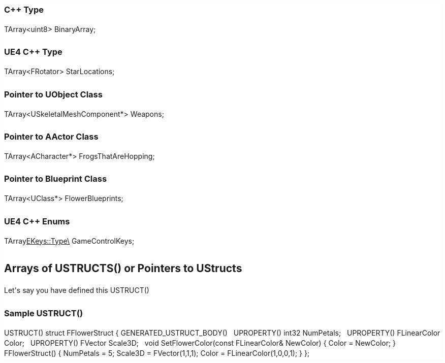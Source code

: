 ### C++ Type

TArray<uint8\> BinaryArray;

### UE4 C++ Type

TArray<FRotator\> StarLocations;

### Pointer to UObject Class

TArray<USkeletalMeshComponent\*\> Weapons;

### Pointer to AActor Class

TArray<ACharacter\*\> FrogsThatAreHopping;

### Pointer to Blueprint Class

TArray<UClass\*\> FlowerBlueprints;

### UE4 C++ Enums

TArray<EKeys::Type\> GameControlKeys;

Arrays of USTRUCTS() or Pointers to UStructs
--------------------------------------------

Let's say you have defined this USTRUCT()

### Sample USTRUCT()

USTRUCT()
struct FFlowerStruct
{
	GENERATED\_USTRUCT\_BODY()
 
	UPROPERTY()
	int32 NumPetals;
 
	UPROPERTY()
	FLinearColor Color;
 
	UPROPERTY()
	FVector Scale3D;
 
	void SetFlowerColor(const FLinearColor& NewColor)
	{
		Color \= NewColor;
	}
 
	FFlowerStruct()
	{
		NumPetals 	\= 5;
		Scale3D 		\= FVector(1,1,1);
		Color 			\= FLinearColor(1,0,0,1);
	}
};
